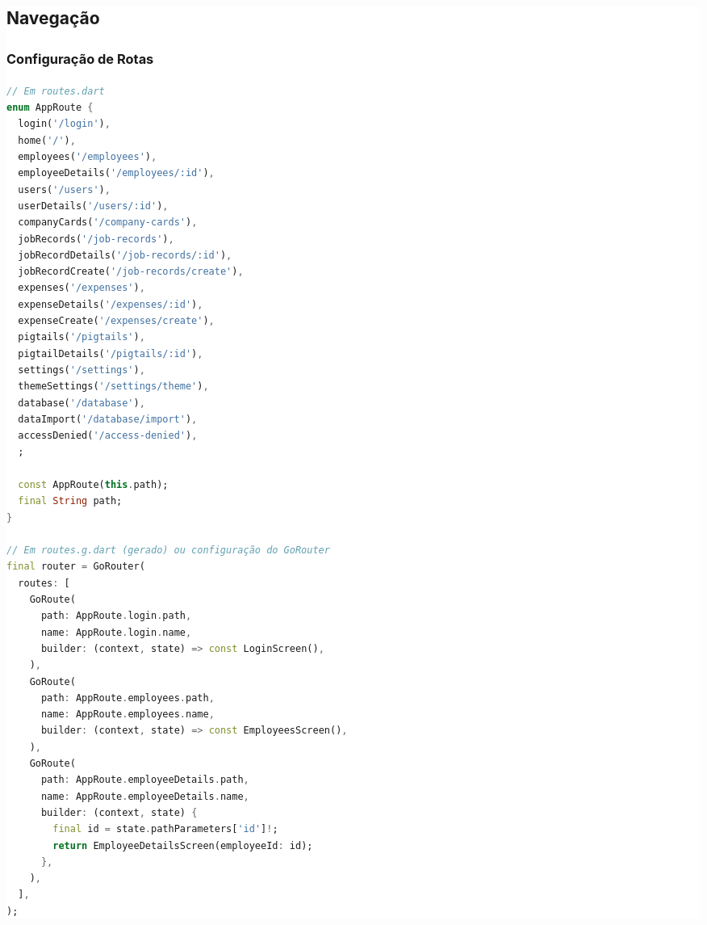 ## Navegação

### Configuração de Rotas

```dart
// Em routes.dart
enum AppRoute {
  login('/login'),
  home('/'),
  employees('/employees'),
  employeeDetails('/employees/:id'),
  users('/users'),
  userDetails('/users/:id'),
  companyCards('/company-cards'),
  jobRecords('/job-records'),
  jobRecordDetails('/job-records/:id'),
  jobRecordCreate('/job-records/create'),
  expenses('/expenses'),
  expenseDetails('/expenses/:id'),
  expenseCreate('/expenses/create'),
  pigtails('/pigtails'),
  pigtailDetails('/pigtails/:id'),
  settings('/settings'),
  themeSettings('/settings/theme'),
  database('/database'),
  dataImport('/database/import'),
  accessDenied('/access-denied'),
  ;

  const AppRoute(this.path);
  final String path;
}

// Em routes.g.dart (gerado) ou configuração do GoRouter
final router = GoRouter(
  routes: [
    GoRoute(
      path: AppRoute.login.path,
      name: AppRoute.login.name,
      builder: (context, state) => const LoginScreen(),
    ),
    GoRoute(
      path: AppRoute.employees.path,
      name: AppRoute.employees.name,
      builder: (context, state) => const EmployeesScreen(),
    ),
    GoRoute(
      path: AppRoute.employeeDetails.path,
      name: AppRoute.employeeDetails.name,
      builder: (context, state) {
        final id = state.pathParameters['id']!;
        return EmployeeDetailsScreen(employeeId: id);
      },
    ),
  ],
);
```

